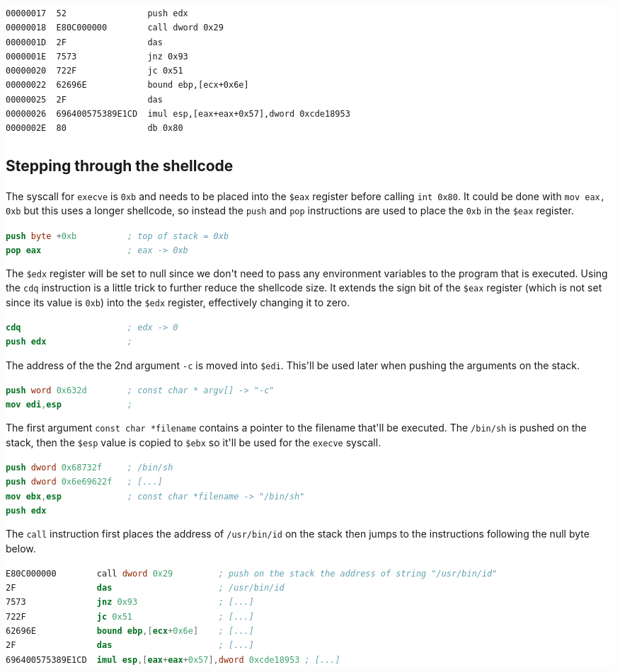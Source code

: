 ```
00000017  52                push edx
00000018  E80C000000        call dword 0x29
0000001D  2F                das
0000001E  7573              jnz 0x93
00000020  722F              jc 0x51
00000022  62696E            bound ebp,[ecx+0x6e]
00000025  2F                das
00000026  696400575389E1CD  imul esp,[eax+eax+0x57],dword 0xcde18953
0000002E  80                db 0x80
```

## Stepping through the shellcode

The syscall for `execve` is `0xb` and needs to be placed into the `$eax` register before calling `int 0x80`. It could be done with `mov eax, 0xb` but this uses a longer shellcode, so instead the `push` and `pop` instructions are used to place the `0xb` in the `$eax` register.
```nasm
push byte +0xb          ; top of stack = 0xb
pop eax                 ; eax -> 0xb
```

The `$edx` register will be set to null since we don't need to pass any environment variables to the program that is executed. Using the `cdq` instruction is a little trick to further reduce the shellcode size. It extends the sign bit of the `$eax` register (which is not set since its value is `0xb`) into the `$edx` register, effectively changing it to zero.
```nasm
cdq                     ; edx -> 0
push edx                ; 
```

The address of the the 2nd argument `-c` is moved into `$edi`. This'll be used later when pushing the arguments on the stack.
```nasm
push word 0x632d        ; const char * argv[] -> "-c"
mov edi,esp             ; 
````

The first argument `const char *filename` contains a pointer to the filename that'll be executed. The `/bin/sh` is pushed on the stack, then the `$esp` value is copied to `$ebx` so it'll be used for the `execve` syscall.
```nasm
push dword 0x68732f     ; /bin/sh
push dword 0x6e69622f   ; [...]
mov ebx,esp             ; const char *filename -> "/bin/sh"
push edx
```

The `call` instruction first places the address of `/usr/bin/id` on the stack then jumps to the instructions following the null byte below.
```nasm
E80C000000        call dword 0x29         ; push on the stack the address of string "/usr/bin/id"
2F                das                     ; /usr/bin/id
7573              jnz 0x93                ; [...]
722F              jc 0x51                 ; [...]
62696E            bound ebp,[ecx+0x6e]    ; [...]
2F                das                     ; [...]
696400575389E1CD  imul esp,[eax+eax+0x57],dword 0xcde18953 ; [...]
```
